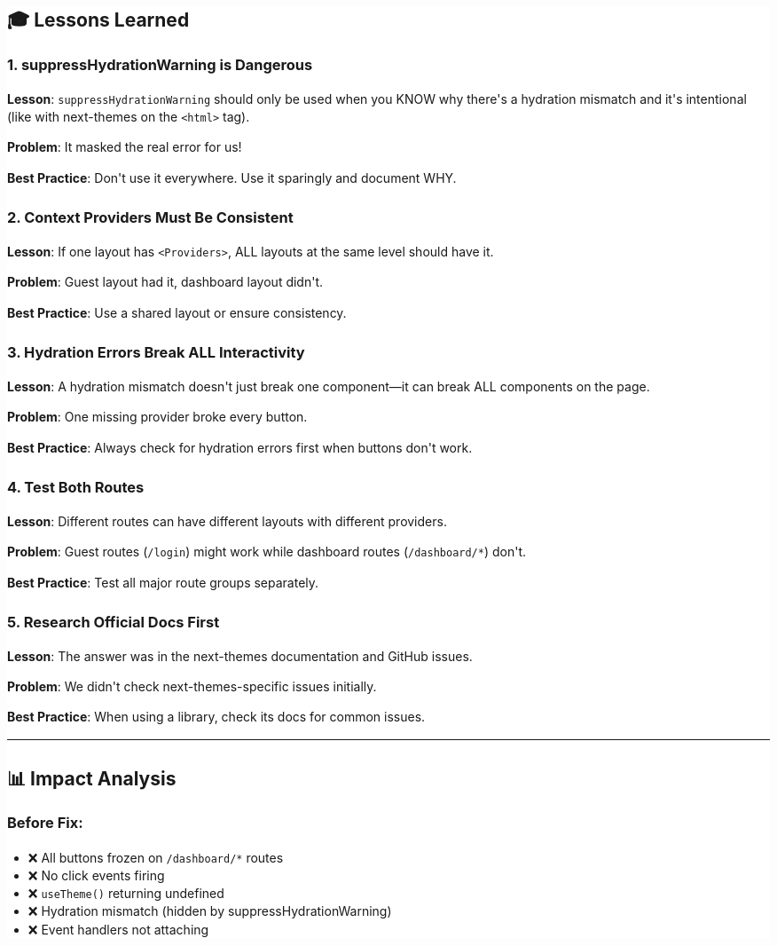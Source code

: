 
## 🎓 Lessons Learned

### 1. suppressHydrationWarning is Dangerous

**Lesson**: `suppressHydrationWarning` should only be used when you KNOW why there's a hydration mismatch and it's intentional (like with next-themes on the `<html>` tag).

**Problem**: It masked the real error for us!

**Best Practice**: Don't use it everywhere. Use it sparingly and document WHY.

### 2. Context Providers Must Be Consistent

**Lesson**: If one layout has `<Providers>`, ALL layouts at the same level should have it.

**Problem**: Guest layout had it, dashboard layout didn't.

**Best Practice**: Use a shared layout or ensure consistency.

### 3. Hydration Errors Break ALL Interactivity

**Lesson**: A hydration mismatch doesn't just break one component—it can break ALL components on the page.

**Problem**: One missing provider broke every button.

**Best Practice**: Always check for hydration errors first when buttons don't work.

### 4. Test Both Routes

**Lesson**: Different routes can have different layouts with different providers.

**Problem**: Guest routes (`/login`) might work while dashboard routes (`/dashboard/*`) don't.

**Best Practice**: Test all major route groups separately.

### 5. Research Official Docs First

**Lesson**: The answer was in the next-themes documentation and GitHub issues.

**Problem**: We didn't check next-themes-specific issues initially.

**Best Practice**: When using a library, check its docs for common issues.

---

## 📊 Impact Analysis

### Before Fix:
- ❌ All buttons frozen on `/dashboard/*` routes
- ❌ No click events firing
- ❌ `useTheme()` returning undefined
- ❌ Hydration mismatch (hidden by suppressHydrationWarning)
- ❌ Event handlers not attaching
